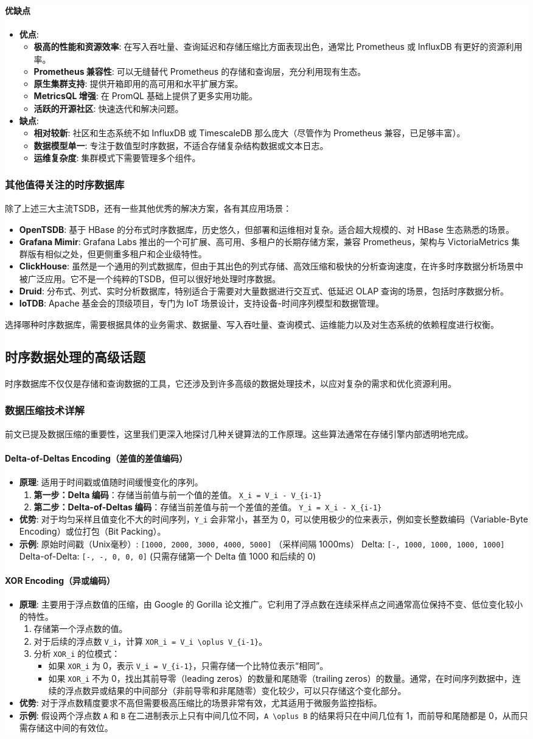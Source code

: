 #### 优缺点

*   **优点**:
    *   **极高的性能和资源效率**: 在写入吞吐量、查询延迟和存储压缩比方面表现出色，通常比 Prometheus 或 InfluxDB 有更好的资源利用率。
    *   **Prometheus 兼容性**: 可以无缝替代 Prometheus 的存储和查询层，充分利用现有生态。
    *   **原生集群支持**: 提供开箱即用的高可用和水平扩展方案。
    *   **MetricsQL 增强**: 在 PromQL 基础上提供了更多实用功能。
    *   **活跃的开源社区**: 快速迭代和解决问题。
*   **缺点**:
    *   **相对较新**: 社区和生态系统不如 InfluxDB 或 TimescaleDB 那么庞大（尽管作为 Prometheus 兼容，已足够丰富）。
    *   **数据模型单一**: 专注于数值型时序数据，不适合存储复杂结构数据或文本日志。
    *   **运维复杂度**: 集群模式下需要管理多个组件。

### 其他值得关注的时序数据库

除了上述三大主流TSDB，还有一些其他优秀的解决方案，各有其应用场景：

*   **OpenTSDB**: 基于 HBase 的分布式时序数据库，历史悠久，但部署和运维相对复杂。适合超大规模的、对 HBase 生态熟悉的场景。
*   **Grafana Mimir**: Grafana Labs 推出的一个可扩展、高可用、多租户的长期存储方案，兼容 Prometheus，架构与 VictoriaMetrics 集群版有相似之处，但更侧重多租户和企业级特性。
*   **ClickHouse**: 虽然是一个通用的列式数据库，但由于其出色的列式存储、高效压缩和极快的分析查询速度，在许多时序数据分析场景中被广泛应用。它不是一个纯粹的TSDB，但可以很好地处理时序数据。
*   **Druid**: 分布式、列式、实时分析数据库，特别适合于需要对大量数据进行交互式、低延迟 OLAP 查询的场景，包括时序数据分析。
*   **IoTDB**: Apache 基金会的顶级项目，专门为 IoT 场景设计，支持设备-时间序列模型和数据管理。

选择哪种时序数据库，需要根据具体的业务需求、数据量、写入吞吐量、查询模式、运维能力以及对生态系统的依赖程度进行权衡。

## 时序数据处理的高级话题

时序数据库不仅仅是存储和查询数据的工具，它还涉及到许多高级的数据处理技术，以应对复杂的需求和优化资源利用。

### 数据压缩技术详解

前文已提及数据压缩的重要性，这里我们更深入地探讨几种关键算法的工作原理。这些算法通常在存储引擎内部透明地完成。

#### Delta-of-Deltas Encoding（差值的差值编码）

*   **原理**: 适用于时间戳或值随时间缓慢变化的序列。
    1.  **第一步：Delta 编码**：存储当前值与前一个值的差值。
        `X_i = V_i - V_{i-1}`
    2.  **第二步：Delta-of-Deltas 编码**：存储当前差值与前一个差值的差值。
        `Y_i = X_i - X_{i-1}`
*   **优势**: 对于均匀采样且值变化不大的时间序列，`Y_i` 会非常小，甚至为 0，可以使用极少的位来表示，例如变长整数编码（Variable-Byte Encoding）或位打包（Bit Packing）。
*   **示例**:
    原始时间戳（Unix毫秒）: `[1000, 2000, 3000, 4000, 5000]` （采样间隔 1000ms）
    Delta: `[-, 1000, 1000, 1000, 1000]`
    Delta-of-Delta: `[-, -, 0, 0, 0]` (只需存储第一个 Delta 值 1000 和后续的 0)

#### XOR Encoding（异或编码）

*   **原理**: 主要用于浮点数值的压缩，由 Google 的 Gorilla 论文推广。它利用了浮点数在连续采样点之间通常高位保持不变、低位变化较小的特性。
    1.  存储第一个浮点数的值。
    2.  对于后续的浮点数 `V_i`，计算 `XOR_i = V_i \oplus V_{i-1}`。
    3.  分析 `XOR_i` 的位模式：
        *   如果 `XOR_i` 为 0，表示 `V_i = V_{i-1}`，只需存储一个比特位表示“相同”。
        *   如果 `XOR_i` 不为 0，找出其前导零（leading zeros）的数量和尾随零（trailing zeros）的数量。通常，在时间序列数据中，连续的浮点数异或结果的中间部分（非前导零和非尾随零）变化较少，可以只存储这个变化部分。
*   **优势**: 对于浮点数精度要求不高但需要极高压缩比的场景非常有效，尤其适用于微服务监控指标。
*   **示例**: 假设两个浮点数 `A` 和 `B` 在二进制表示上只有中间几位不同，`A \oplus B` 的结果将只在中间几位有 1，而前导和尾随都是 0，从而只需存储这中间的有效位。
